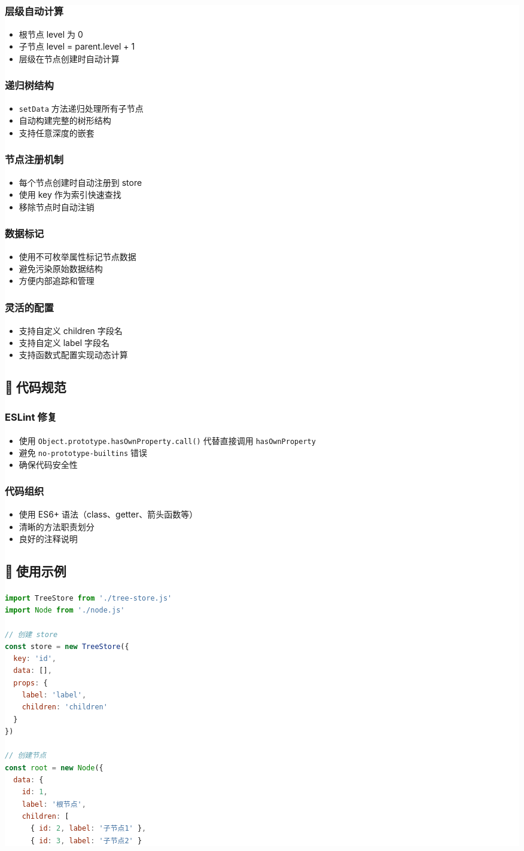 ### 层级自动计算
- 根节点 level 为 0
- 子节点 level = parent.level + 1
- 层级在节点创建时自动计算

### 递归树结构
- `setData` 方法递归处理所有子节点
- 自动构建完整的树形结构
- 支持任意深度的嵌套

### 节点注册机制
- 每个节点创建时自动注册到 store
- 使用 key 作为索引快速查找
- 移除节点时自动注销

### 数据标记
- 使用不可枚举属性标记节点数据
- 避免污染原始数据结构
- 方便内部追踪和管理

### 灵活的配置
- 支持自定义 children 字段名
- 支持自定义 label 字段名
- 支持函数式配置实现动态计算

## 📝 代码规范

### ESLint 修复
- 使用 `Object.prototype.hasOwnProperty.call()` 代替直接调用 `hasOwnProperty`
- 避免 `no-prototype-builtins` 错误
- 确保代码安全性

### 代码组织
- 使用 ES6+ 语法（class、getter、箭头函数等）
- 清晰的方法职责划分
- 良好的注释说明

## 🚀 使用示例

```javascript
import TreeStore from './tree-store.js'
import Node from './node.js'

// 创建 store
const store = new TreeStore({
  key: 'id',
  data: [],
  props: {
    label: 'label',
    children: 'children'
  }
})

// 创建节点
const root = new Node({
  data: {
    id: 1,
    label: '根节点',
    children: [
      { id: 2, label: '子节点1' },
      { id: 3, label: '子节点2' }
```
